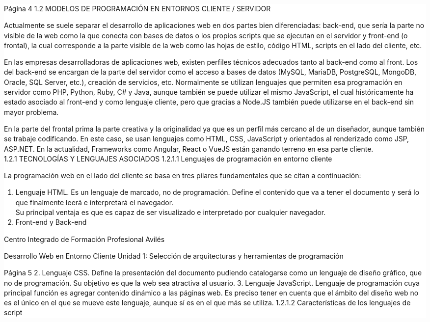  
 
Página  4 
1.2 MODELOS DE PROGRAMACIÓN EN ENTORNOS CLIENTE / SERVIDOR 
 
Actualmente se suele separar el desarrollo de aplicaciones web en dos partes bien 
diferenciadas: back-end, que sería la parte no visible de la web como la que conecta con bases 
de datos o los propios scripts que se ejecutan en el servidor y front-end (o frontal), la cual 
corresponde a la parte visible de la web como las hojas de estilo, código HTML, scripts en el 
lado del cliente, etc.  
 
 
 
 
 
 
 
 
 
 
 
 
 
En las empresas desarrolladoras de aplicaciones web, existen perfiles técnicos adecuados tanto 
al back-end como al front. Los del back-end se encargan de la parte del servidor como el acceso 
a bases de datos (MySQL, MariaDB, PostgreSQL, MongoDB, Oracle, SQL Server, etc.), creación 
de servicios, etc. Normalmente se utilizan lenguajes que permiten esa programación en 
servidor como PHP, Python, Ruby, C# y Java, aunque también se puede utilizar el mismo 
JavaScript, el cual históricamente ha estado asociado al front-end y como lenguaje cliente, pero 
que gracias a Node.JS también puede utilizarse en el back-end sin mayor problema. 
 
En la parte del frontal prima la parte creativa y la originalidad ya que es un perfil más cercano 
al de un diseñador, aunque también se trabaje codificando. En este caso, se usan lenguajes 
como HTML, CSS, JavaScript y orientados al renderizado como JSP, ASP.NET. En la 
actualidad, Frameworks como Angular, React o VueJS están ganando terreno en esa parte 
cliente.  
1.2.1 TECNOLOGÍAS Y LENGUAJES ASOCIADOS 
1.2.1.1 Lenguajes de programación en entorno cliente 
 
La programación web en el lado del cliente se basa en tres pilares fundamentales que se citan 
a continuación: 
1. Lenguaje HTML. Es un lenguaje de marcado, no de programación. Define el contenido 
que va a tener el documento y será lo que finalmente leerá e interpretará el navegador.  
Su principal ventaja es que es capaz de ser visualizado e interpretado por cualquier 
navegador. 
1. Front-end y Back-end 


Centro Integrado de Formación Profesional Avilés 
 
Desarrollo Web en Entorno Cliente 
Unidad 1: Selección de arquitecturas y herramientas de programación 
 
 
 
 
 
Página  5 
2. Lenguaje CSS. Define la presentación del documento pudiendo catalogarse como un 
lenguaje de diseño gráfico, que no de programación. Su objetivo es que la web sea 
atractiva al usuario. 
3. Lenguaje JavaScript. Lenguaje de programación cuya principal función es agregar 
contenido dinámico a las páginas web. Es preciso tener en cuenta que el ámbito del 
diseño web no es el único en el que se mueve este lenguaje, aunque sí es en el que más 
se utiliza. 
1.2.1.2 Características de los lenguajes de script 
 